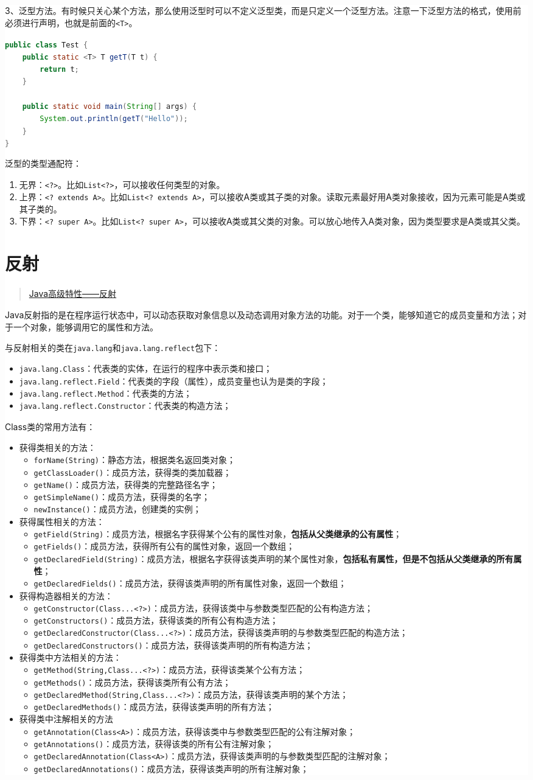 3、泛型方法。有时候只关心某个方法，那么使用泛型时可以不定义泛型类，而是只定义一个泛型方法。注意一下泛型方法的格式，使用前必须进行声明，也就是前面的`<T>`。

```java
public class Test {
    public static <T> T getT(T t) {
        return t;
    }

    public static void main(String[] args) {
        System.out.println(getT("Hello"));
    }
}
```

泛型的类型通配符：

1.  无界：`<?>`。比如`List<?>`，可以接收任何类型的对象。
2.  上界：`<? extends A>`。比如`List<? extends A>`，可以接收A类或其子类的对象。读取元素最好用A类对象接收，因为元素可能是A类或其子类的。
3.  下界：`<? super A>`。比如`List<? super A>`，可以接收A类或其父类的对象。可以放心地传入A类对象，因为类型要求是A类或其父类。

# 反射

> [Java高级特性——反射](https://www.jianshu.com/p/9be58ee20dee "Java高级特性——反射")

Java反射指的是在程序运行状态中，可以动态获取对象信息以及动态调用对象方法的功能。对于一个类，能够知道它的成员变量和方法；对于一个对象，能够调用它的属性和方法。

与反射相关的类在`java.lang`和`java.lang.reflect`包下：

-   `java.lang.Class`：代表类的实体，在运行的程序中表示类和接口；
-   `java.lang.reflect.Field`：代表类的字段（属性），成员变量也认为是类的字段；
-   `java.lang.reflect.Method`：代表类的方法；
-   `java.lang.reflect.Constructor`：代表类的构造方法；

Class类的常用方法有：

-   获得类相关的方法：
    -   `forName(String)`：静态方法，根据类名返回类对象；
    -   `getClassLoader()`：成员方法，获得类的类加载器；
    -   `getName()`：成员方法，获得类的完整路径名字；
    -   `getSimpleName()`：成员方法，获得类的名字；
    -   `newInstance()`：成员方法，创建类的实例；
-   获得属性相关的方法：
    -   `getField(String)`：成员方法，根据名字获得某个公有的属性对象，**包括从父类继承的公有属性**；
    -   `getFields()`：成员方法，获得所有公有的属性对象，返回一个数组；
    -   `getDeclaredField(String)`：成员方法，根据名字获得该类声明的某个属性对象，**包括私有属性，但是不包括从父类继承的所有属性**；
    -   `getDeclaredFields()`：成员方法，获得该类声明的所有属性对象，返回一个数组；
-   获得构造器相关的方法：
    -   `getConstructor(Class...<?>)`：成员方法，获得该类中与参数类型匹配的公有构造方法；
    -   `getConstructors()`：成员方法，获得该类的所有公有构造方法；
    -   `getDeclaredConstructor(Class...<?>)`：成员方法，获得该类声明的与参数类型匹配的构造方法；
    -   `getDeclaredConstructors()`：成员方法，获得该类声明的所有构造方法；
-   获得类中方法相关的方法：
    -   `getMethod(String,Class...<?>)`：成员方法，获得该类某个公有方法；
    -   `getMethods()`：成员方法，获得该类所有公有方法；
    -   `getDeclaredMethod(String,Class...<?>)`：成员方法，获得该类声明的某个方法；
    -   `getDeclaredMethods()`：成员方法，获得该类声明的所有方法；
-   获得类中注解相关的方法
    -   `getAnnotation(Class<A>)`：成员方法，获得该类中与参数类型匹配的公有注解对象；
    -   `getAnnotations()`：成员方法，获得该类的所有公有注解对象；
    -   `getDeclaredAnnotation(Class<A>)`：成员方法，获得该类声明的与参数类型匹配的注解对象；
    -   `getDeclaredAnnotations()`：成员方法，获得该类声明的所有注解对象；
